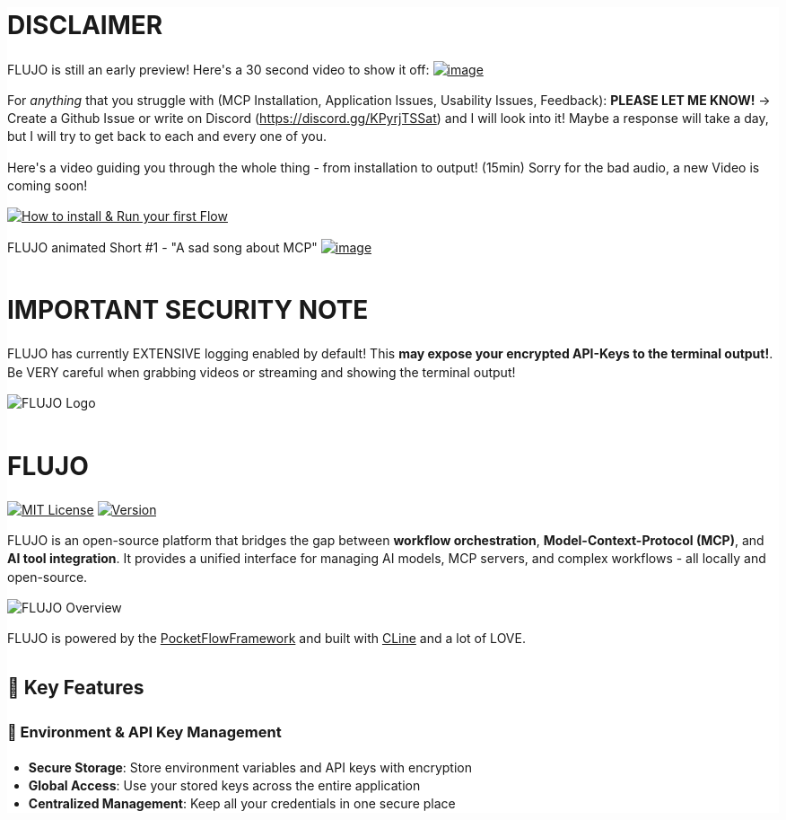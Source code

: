 # DISCLAIMER
FLUJO is still an early preview! Here's a 30 second video to show it off:
[![image](https://github.com/user-attachments/assets/8d71d291-74a3-486d-a8f5-c8976aedba0f)](https://www.youtube.com/watch?v=D63e1XUGbi4)


For *anything* that you struggle with (MCP Installation, Application Issues, Usability Issues, Feedback): **PLEASE LET ME KNOW!**
-> Create a Github Issue or write on Discord (https://discord.gg/KPyrjTSSat) and I will look into it! Maybe a response will take a day, but I will try to get back to each and every one of you.


Here's a video guiding you through the whole thing - from installation to output! (15min)
Sorry for the bad audio, a new Video is coming soon!

[![How to install & Run your first Flow](https://img.youtube.com/vi/YIREFCAAdxg/0.jpg)](https://www.youtube.com/watch?v=YIREFCAAdxg)
 
FLUJO animated Short #1 - "A sad song about MCP"
[![image](https://github.com/user-attachments/assets/e83cf81d-e5db-451c-9599-77dcdbe4ba2c)](https://www.youtube.com/watch?v=boOS9XHQdZc)

# IMPORTANT SECURITY NOTE
FLUJO has currently EXTENSIVE logging enabled by default! This **may expose your encrypted API-Keys to the terminal output!**. Be VERY careful when grabbing videos or streaming and showing the terminal output!

![FLUJO Logo](https://github.com/user-attachments/assets/881ad34c-73fa-4b71-ba47-123b5da8e05e)

# FLUJO

[![MIT License](https://img.shields.io/badge/License-MIT-blue.svg)](LICENSE)
[![Version](https://img.shields.io/badge/version-0.1.0-green.svg)](package.json)

FLUJO is an open-source platform that bridges the gap between **workflow orchestration**, **Model-Context-Protocol (MCP)**, and **AI tool integration**. It provides a unified interface for managing AI models, MCP servers, and complex workflows - all locally and open-source.

![FLUJO Overview](https://github.com/user-attachments/assets/397ef3a5-e4c1-4667-ac74-6fe96f854ff1)

FLUJO is powered by the [PocketFlowFramework](https://the-pocket-world.github.io/Pocket-Flow-Framework/) and built with [CLine](https://github.com/cline/cline) and a lot of LOVE.

## 🌟 Key Features

### 🔑 Environment & API Key Management

- **Secure Storage**: Store environment variables and API keys with encryption
- **Global Access**: Use your stored keys across the entire application
- **Centralized Management**: Keep all your credentials in one secure place
